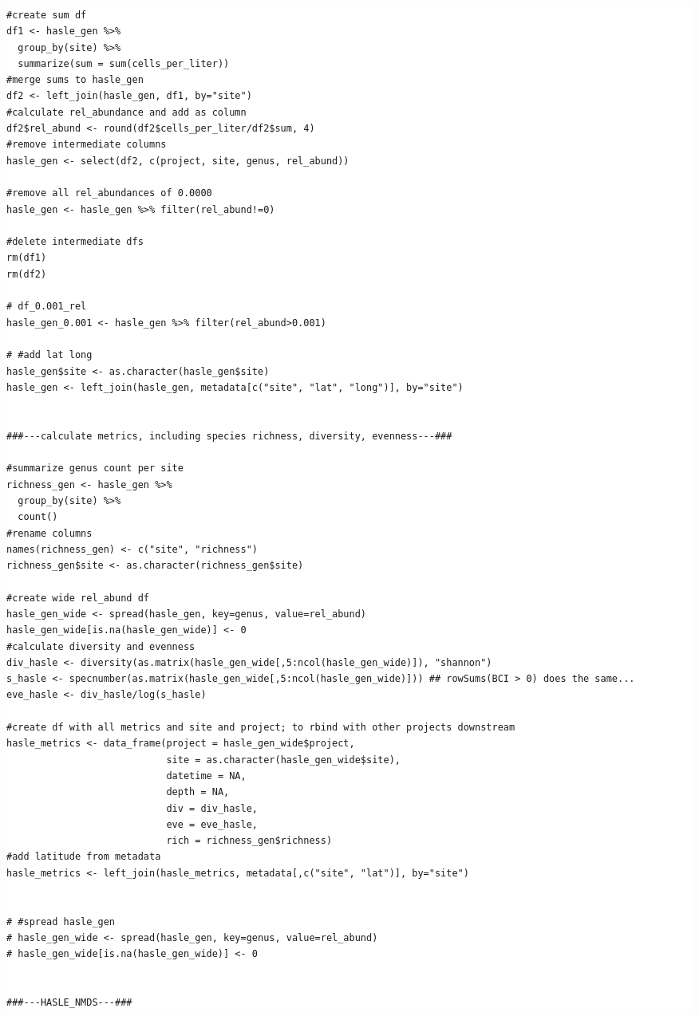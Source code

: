 ```library(here)
#create sum df
df1 <- hasle_gen %>%
  group_by(site) %>%
  summarize(sum = sum(cells_per_liter))
#merge sums to hasle_gen
df2 <- left_join(hasle_gen, df1, by="site")
#calculate rel_abundance and add as column
df2$rel_abund <- round(df2$cells_per_liter/df2$sum, 4)
#remove intermediate columns
hasle_gen <- select(df2, c(project, site, genus, rel_abund))

#remove all rel_abundances of 0.0000
hasle_gen <- hasle_gen %>% filter(rel_abund!=0)

#delete intermediate dfs
rm(df1)
rm(df2)

# df_0.001_rel
hasle_gen_0.001 <- hasle_gen %>% filter(rel_abund>0.001)

# #add lat long
hasle_gen$site <- as.character(hasle_gen$site)
hasle_gen <- left_join(hasle_gen, metadata[c("site", "lat", "long")], by="site")


###---calculate metrics, including species richness, diversity, evenness---###

#summarize genus count per site
richness_gen <- hasle_gen %>%
  group_by(site) %>%
  count()
#rename columns
names(richness_gen) <- c("site", "richness")
richness_gen$site <- as.character(richness_gen$site)

#create wide rel_abund df
hasle_gen_wide <- spread(hasle_gen, key=genus, value=rel_abund)
hasle_gen_wide[is.na(hasle_gen_wide)] <- 0
#calculate diversity and evenness
div_hasle <- diversity(as.matrix(hasle_gen_wide[,5:ncol(hasle_gen_wide)]), "shannon")
s_hasle <- specnumber(as.matrix(hasle_gen_wide[,5:ncol(hasle_gen_wide)])) ## rowSums(BCI > 0) does the same...
eve_hasle <- div_hasle/log(s_hasle)

#create df with all metrics and site and project; to rbind with other projects downstream
hasle_metrics <- data_frame(project = hasle_gen_wide$project, 
                            site = as.character(hasle_gen_wide$site),
                            datetime = NA,
                            depth = NA,
                            div = div_hasle, 
                            eve = eve_hasle,
                            rich = richness_gen$richness)
#add latitude from metadata
hasle_metrics <- left_join(hasle_metrics, metadata[,c("site", "lat")], by="site")


# #spread hasle_gen
# hasle_gen_wide <- spread(hasle_gen, key=genus, value=rel_abund)
# hasle_gen_wide[is.na(hasle_gen_wide)] <- 0


###---HASLE_NMDS---###
```